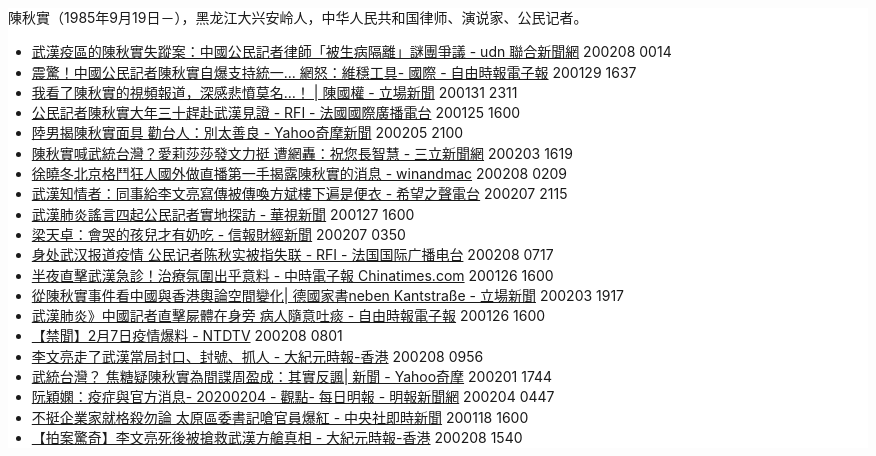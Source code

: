 陳秋實（1985年9月19日－），黑龙江大兴安岭人，中华人民共和国律师、演说家、公民记者。
- [武漢疫區的陳秋實失蹤案：中國公民記者律師「被生病隔離」謎團爭議 - udn 聯合新聞網](https://global.udn.com/global_vision/story/8662/4328475 "武漢疫區的陳秋實失蹤案：中國公民記者律師「被生病隔離」謎團爭議 - udn 聯合新聞網") 200208 0014
- [震驚！中國公民記者陳秋實自爆支持統一... 網怒：維穩工具- 國際 - 自由時報電子報](https://news.ltn.com.tw/news/world/breakingnews/3051661 "震驚！中國公民記者陳秋實自爆支持統一... 網怒：維穩工具- 國際 - 自由時報電子報") 200129 1637
- [我看了陳秋實的視頻報道，深感悲憤莫名…！ | 陳國權 - 立場新聞](https://www.thestandnews.com/china/%E6%88%91%E7%9C%8B%E4%BA%86%E9%99%B3%E7%A7%8B%E5%AF%A6%E7%9A%84%E8%A6%96%E9%A0%BB%E5%A0%B1%E9%81%93-%E6%B7%B1%E6%84%9F%E6%82%B2%E6%86%A4%E8%8E%AB%E5%90%8D/ "我看了陳秋實的視頻報道，深感悲憤莫名…！ | 陳國權 - 立場新聞") 200131 2311
- [公民記者陳秋實大年三十趕赴武漢見證 - RFI - 法國國際廣播電台](http://www.rfi.fr/tw/%E4%B8%AD%E5%9C%8B/20200125-%E5%85%AC%E6%B0%91%E8%A8%98%E8%80%85%E9%99%B3%E7%A7%8B%E5%AF%A6%E5%A4%A7%E5%B9%B4%E4%B8%89%E5%8D%81%E8%B6%95%E8%B5%B4%E6%AD%A6%E6%BC%A2%E8%A6%8B%E8%AD%89 "公民記者陳秋實大年三十趕赴武漢見證 - RFI - 法國國際廣播電台") 200125 1600
- [陸男揭陳秋實面具 勸台人：別太善良 - Yahoo奇摩新聞](https://tw.news.yahoo.com/%E9%99%B8%E7%94%B7%E6%8F%AD%E9%99%B3%E7%A7%8B%E5%AF%A6%E9%9D%A2%E5%85%B7-%E5%8B%B8%E5%8F%B0%E4%BA%BA-%E5%88%A5%E5%A4%AA%E5%96%84%E8%89%AF-130015129.html "陸男揭陳秋實面具 勸台人：別太善良 - Yahoo奇摩新聞") 200205 2100
- [陳秋實喊武統台灣？愛莉莎莎發文力挺 遭網轟：祝您長智慧 - 三立新聞網](https://www.setn.com/News.aspx?NewsID=682517 "陳秋實喊武統台灣？愛莉莎莎發文力挺 遭網轟：祝您長智慧 - 三立新聞網") 200203 1619
- [徐曉冬北京格鬥狂人國外做直播第一手揭露陳秋實的消息 - winandmac](https://www.winandmac.com/2020/02/xuxiaodong-talks-about-china/ "徐曉冬北京格鬥狂人國外做直播第一手揭露陳秋實的消息 - winandmac") 200208 0209
- [武漢知情者：同事給李文亮寫傳被傳喚方斌樓下遍是便衣 - 希望之聲電台](https://www.soundofhope.org/post/340954?lang=b5 "武漢知情者：同事給李文亮寫傳被傳喚方斌樓下遍是便衣 - 希望之聲電台") 200207 2115
- [武漢肺炎謠言四起公民記者實地探訪 - 華視新聞](https://news.cts.com.tw/cts/international/202001/202001271988719.html "武漢肺炎謠言四起公民記者實地探訪 - 華視新聞") 200127 1600
- [梁天卓：會哭的孩兒才有奶吃 - 信報財經新聞](https://www1.hkej.com/dailynews/article/id/2372535/ "梁天卓：會哭的孩兒才有奶吃 - 信報財經新聞") 200207 0350
- [身处武汉报道疫情 公民记者陈秋实被指失联 - RFI - 法国国际广播电台](http://www.rfi.fr/cn/%E4%B8%AD%E5%9B%BD/20200208-%E8%BA%AB%E5%A4%84%E6%AD%A6%E6%B1%89%E6%8A%A5%E9%81%93%E7%96%AB%E6%83%85-%E5%85%AC%E6%B0%91%E8%AE%B0%E8%80%85%E9%99%88%E7%A7%8B%E5%AE%9E%E8%A2%AB%E6%8C%87%E5%A4%B1%E8%81%94 "身处武汉报道疫情 公民记者陈秋实被指失联 - RFI - 法国国际广播电台") 200208 0717
- [半夜直擊武漢急診！治療氛圍出乎意料 - 中時電子報 Chinatimes.com](https://www.chinatimes.com/realtimenews/20200126000440-260405 "半夜直擊武漢急診！治療氛圍出乎意料 - 中時電子報 Chinatimes.com") 200126 1600
- [從陳秋實事件看中國與香港輿論空間變化| 德國家書neben Kantstraße - 立場新聞](https://www.thestandnews.com/china/%E5%BE%9E%E9%99%B3%E7%A7%8B%E5%AF%A6%E4%BA%8B%E4%BB%B6%E7%9C%8B%E4%B8%AD%E5%9C%8B%E8%88%87%E9%A6%99%E6%B8%AF%E8%BC%BF%E8%AB%96%E7%A9%BA%E9%96%93%E8%AE%8A%E5%8C%96/ "從陳秋實事件看中國與香港輿論空間變化| 德國家書neben Kantstraße - 立場新聞") 200203 1917
- [武漢肺炎》中國記者直擊屍體在身旁 病人隨意吐痰 - 自由時報電子報](https://ent.ltn.com.tw/news/breakingnews/3050053 "武漢肺炎》中國記者直擊屍體在身旁 病人隨意吐痰 - 自由時報電子報") 200126 1600
- [【禁聞】2月7日疫情爆料 - NTDTV](https://www.ntdtv.com/b5/2020/02/07/a102772161.html "【禁聞】2月7日疫情爆料 - NTDTV") 200208 0801
- [李文亮走了武漢當局封口、封號、抓人 - 大紀元時報-香港](http://hk.epochtimes.com/news/2020-02-08/60022133 "李文亮走了武漢當局封口、封號、抓人 - 大紀元時報-香港") 200208 0956
- [武統台灣？ 焦糖疑陳秋實為間諜周盈成：其實反諷| 新聞 - Yahoo奇摩](https://tw.mobi.yahoo.com/news/%E6%AD%A6%E7%B5%B1%E5%8F%B0%E7%81%A3-%E7%84%A6%E7%B3%96%E7%96%91%E9%99%B3%E7%A7%8B%E5%AF%A6%E7%82%BA%E9%96%93%E8%AB%9C-%E5%91%A8%E7%9B%88%E6%88%90-%E5%85%B6%E5%AF%A6%E5%8F%8D%E8%AB%B7-094408750.html "武統台灣？ 焦糖疑陳秋實為間諜周盈成：其實反諷| 新聞 - Yahoo奇摩") 200201 1744
- [阮穎嫻：疫症與官方消息- 20200204 - 觀點- 每日明報 - 明報新聞網](https://news.mingpao.com/pns/%E8%A7%80%E9%BB%9E/article/20200204/s00012/1580755391760/%E9%98%AE%E7%A9%8E%E5%AB%BB-%E7%96%AB%E7%97%87%E8%88%87%E5%AE%98%E6%96%B9%E6%B6%88%E6%81%AF "阮穎嫻：疫症與官方消息- 20200204 - 觀點- 每日明報 - 明報新聞網") 200204 0447
- [不挺企業家就格殺勿論 太原區委書記嗆官員爆紅 - 中央社即時新聞](https://www.cna.com.tw/news/acn/202001180119.aspx "不挺企業家就格殺勿論 太原區委書記嗆官員爆紅 - 中央社即時新聞") 200118 1600
- [【拍案驚奇】李文亮死後被搶救武漢方艙真相 - 大紀元時報-香港](http://hk.epochtimes.com/news/2020-02-08/55584714 "【拍案驚奇】李文亮死後被搶救武漢方艙真相 - 大紀元時報-香港") 200208 1540
